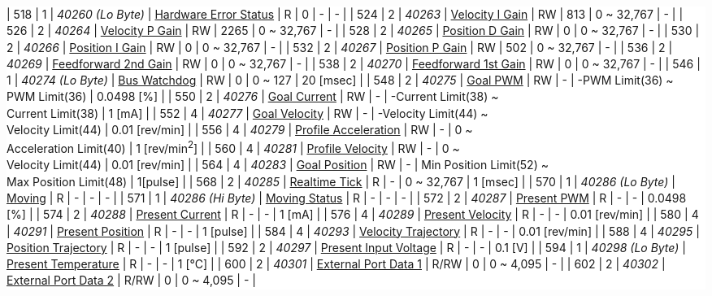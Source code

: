|   518   |     1      |  *40260 (Lo Byte)*  | [Hardware Error Status](#hardware-error-status)   |   R    |         0          |                          -                          |            -            |
|   524   |     2      |       *40263*       | [Velocity I Gain](#velocity-pi-gain)              |   RW   |        813         |                     0 ~ 32,767                      |            -            |
|   526   |     2      |       *40264*       | [Velocity P Gain](#velocity-pi-gain)              |   RW   |        2265        |                     0 ~ 32,767                      |            -            |
|   528   |     2      |       *40265*       | [Position D Gain](#position-pid-gain)             |   RW   |         0          |                     0 ~ 32,767                      |            -            |
|   530   |     2      |       *40266*       | [Position I Gain](#position-pid-gain)             |   RW   |         0          |                     0 ~ 32,767                      |            -            |
|   532   |     2      |       *40267*       | [Position P Gain](#position-pid-gain)             |   RW   |        502         |                     0 ~ 32,767                      |            -            |
|   536   |     2      |       *40269*       | [Feedforward 2nd Gain](#feedforward-2nd-gain)     |   RW   |         0          |                     0 ~ 32,767                      |            -            |
|   538   |     2      |       *40270*       | [Feedforward 1st Gain](#feedforward-1st-gain)     |   RW   |         0          |                     0 ~ 32,767                      |            -            |
|   546   |     1      |  *40274 (Lo Byte)*  | [Bus Watchdog](#bus-watchdog)                     |   RW   |         0          |                       0 ~ 127                       |        20 [msec]        |
|   548   |     2      |       *40275*       | [Goal PWM](#goal-pwm)                             |   RW   |         -          |         -PWM Limit(36) ~<br> PWM Limit(36)          |       0.0498 [%]        |
|   550   |     2      |       *40276*       | [Goal Current](#goal-current)                     |   RW   |         -          |     -Current Limit(38) ~<br> Current Limit(38)      |         1 [mA]          |
|   552   |     4      |       *40277*       | [Goal Velocity](#goal-velocity)                   |   RW   |         -          |    -Velocity Limit(44) ~<br> Velocity Limit(44)     |     0.01 [rev/min]      |
|   556   |     4      |       *40279*       | [Profile Acceleration](#profile-acceleration)     |   RW   |         -          |           0 ~<br> Acceleration Limit(40)            | 1 [rev/min<sup>2</sup>] |
|   560   |     4      |       *40281*       | [Profile Velocity](#profile-velocity)             |   RW   |         -          |             0 ~<br> Velocity Limit(44)              |     0.01 [rev/min]      |
|   564   |     4      |       *40283*       | [Goal Position](#goal-position)                   |   RW   |         -          | Min Position Limit(52) ~<br> Max Position Limit(48) |        1[pulse]         |
|   568   |     2      |       *40285*       | [Realtime Tick](#realtime-tick)                   |   R    |         -          |                     0 ~ 32,767                      |        1 [msec]         |
|   570   |     1      |  *40286 (Lo Byte)*  | [Moving](#moving)                                 |   R    |         -          |                          -                          |            -            |
|   571   |     1      |  *40286 (Hi Byte)*  | [Moving Status](#moving-status)                   |   R    |         -          |                          -                          |            -            |
|   572   |     2      |       *40287*       | [Present PWM](#present-pwm)                       |   R    |         -          |                          -                          |       0.0498 [%]        |
|   574   |     2      |       *40288*       | [Present Current](#present-current)               |   R    |         -          |                          -                          |         1 [mA]          |
|   576   |     4      |       *40289*       | [Present Velocity](#present-velocity)             |   R    |         -          |                          -                          |     0.01 [rev/min]      |
|   580   |     4      |       *40291*       | [Present Position](#present-position)             |   R    |         -          |                          -                          |        1 [pulse]        |
|   584   |     4      |       *40293*       | [Velocity Trajectory](#velocity-trajectory)       |   R    |         -          |                          -                          |     0.01 [rev/min]      |
|   588   |     4      |       *40295*       | [Position Trajectory](#position-trajectory)       |   R    |         -          |                          -                          |        1 [pulse]        |
|   592   |     2      |       *40297*       | [Present Input Voltage](#present-input-voltage)   |   R    |         -          |                          -                          |         0.1 [V]         |
|   594   |     1      |  *40298 (Lo Byte)*  | [Present Temperature](#present-temperature)       |   R    |         -          |                          -                          |       1 [&deg;C]        |
|   600   |     2      |       *40301*       | [External Port Data 1](#external-port-data)       |  R/RW  |         0          |                      0 ~ 4,095                      |            -            |
|   602   |     2      |       *40302*       | [External Port Data 2](#external-port-data)       |  R/RW  |         0          |                      0 ~ 4,095                      |            -            |

[Show Enlarged Graph]: /assets/images/dxl/pro/m54-60-s250-r_performance_graph_max.png
[DYNAMIXEL-PM Moment of Inertia.pdf]: https://www.robotis.com/service/download.php?no=2006
[PDF]: http://www.robotis.com/service/download.php?no=1261
[DWG]: http://www.robotis.com/service/download.php?no=1260
[STEP]: http://www.robotis.com/service/download.php?no=1262
[IGES]: http://www.robotis.com/service/download.php?no=1263
[Compatibility Guide]: http://en.robotis.com/service/compatibility_table.php?cate=dpro